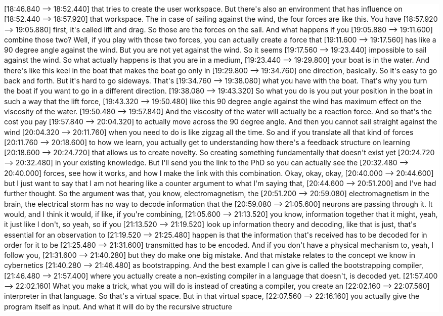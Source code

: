 [18:46.840 --> 18:52.440]  that tries to create the user workspace. But there's also an environment that has influence on
[18:52.440 --> 18:57.920]  that workspace. The in case of sailing against the wind, the four forces are like this. You have
[18:57.920 --> 19:05.880]  first, it's called lift and drag. So those are the forces on the sail. And what happens if you
[19:05.880 --> 19:11.600]  combine those two? Well, if you play with those two forces, you can actually create a force that
[19:11.600 --> 19:17.560]  has like a 90 degree angle against the wind. But you are not yet against the wind. So it seems
[19:17.560 --> 19:23.440]  impossible to sail against the wind. So what actually happens is that you are in a medium,
[19:23.440 --> 19:29.800]  your boat is in the water. And there's like this keel in the boat that makes the boat go only in
[19:29.800 --> 19:34.760]  one direction, basically. So it's easy to go back and forth. But it's hard to go sideways. That's
[19:34.760 --> 19:38.080]  what you have with the boat. That's why you turn the boat if you want to go in a different direction.
[19:38.080 --> 19:43.320]  So what you do is you put your position in the boat in such a way that the lift force,
[19:43.320 --> 19:50.480]  like this 90 degree angle against the wind has maximum effect on the viscosity of the water.
[19:50.480 --> 19:57.840]  And the viscosity of the water will actually be a reaction force. And so that's the cost you pay
[19:57.840 --> 20:04.320]  to actually move across the 90 degree angle. And then you cannot sail straight against the wind
[20:04.320 --> 20:11.760]  when you need to do is like zigzag all the time. So and if you translate all that kind of forces
[20:11.760 --> 20:18.600]  to how we learn, you actually get to understanding how there's a feedback structure on learning
[20:18.600 --> 20:24.720]  that allows us to create novelty. So creating something fundamentally that doesn't exist yet
[20:24.720 --> 20:32.480]  in your existing knowledge. But I'll send you the link to the PhD so you can actually see the
[20:32.480 --> 20:40.000]  forces, see how it works, and how I make the link with this combination. Okay, okay, okay,
[20:40.000 --> 20:44.600]  but I just want to say that I am not hearing like a counter argument to what I'm saying that,
[20:44.600 --> 20:51.200]  and I've had further thought. So the argument was that, you know, electromagnetism, the
[20:51.200 --> 20:59.080]  electromagnetism in the brain, the electrical storm has no way to decode information that the
[20:59.080 --> 21:05.600]  neurons are passing through it. It would, and I think it would, if like, if you're combining,
[21:05.600 --> 21:13.520]  you know, information together that it might, yeah, it just like I don't, so yeah, so if you
[21:13.520 --> 21:19.520]  look up information theory and decoding, like that is just, that's essential for an observation to
[21:19.520 --> 21:25.480]  happen is that the information that's received has to be decoded for in order for it to be
[21:25.480 --> 21:31.600]  transmitted has to be encoded. And if you don't have a physical mechanism to, yeah, I follow you,
[21:31.600 --> 21:40.280]  but they do make one big mistake. And that mistake relates to the concept we know in cybernetics
[21:40.280 --> 21:46.480]  as bootstrapping. And the best example I can give is called the bootstrapping compiler,
[21:46.480 --> 21:57.400]  where you actually create a non-existing compiler in a language that doesn't, is decoded yet.
[21:57.400 --> 22:02.160]  What you make a trick, what you will do is instead of creating a compiler, you create an
[22:02.160 --> 22:07.560]  interpreter in that language. So that's a virtual space. But in that virtual space,
[22:07.560 --> 22:16.160]  you actually give the program itself as input. And what it will do by the recursive structure